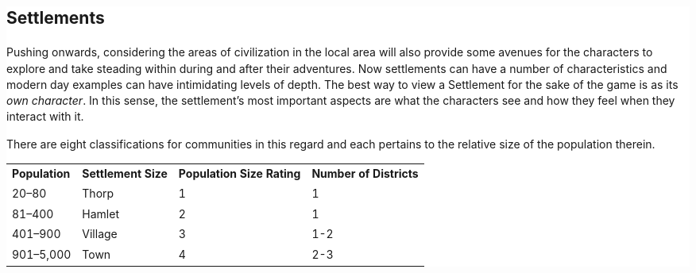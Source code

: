 
## Settlements

Pushing onwards, considering the areas of civilization in the local area will also provide some avenues for the characters to explore and take steading within during and after their adventures. Now settlements can have a number of characteristics and modern day examples can have intimidating levels of depth. The best way to view a Settlement for the sake of the game is as its _own character_. In this sense, the settlement’s most important aspects are what the characters see and how they feel when they interact with it.

There are eight classifications for communities in this regard and each pertains to the relative size of the population therein.


<table>
  <tr>
   <td><strong>Population</strong>
   </td>
   <td><strong>Settlement Size</strong>
   </td>
   <td><strong>Population Size Rating</strong>
   </td>
   <td><strong>Number of Districts</strong>
   </td>
  </tr>
  <tr>
   <td>20–80
   </td>
   <td>Thorp
   </td>
   <td>1
   </td>
   <td>1
   </td>
  </tr>
  <tr>
   <td>81–400
   </td>
   <td>Hamlet
   </td>
   <td>2
   </td>
   <td>1
   </td>
  </tr>
  <tr>
   <td>401–900
   </td>
   <td>Village
   </td>
   <td>3
   </td>
   <td>1-2
   </td>
  </tr>
  <tr>
   <td>901–5,000
   </td>
   <td>Town
   </td>
   <td>4
   </td>
   <td>2-3
   </td>
  </tr>